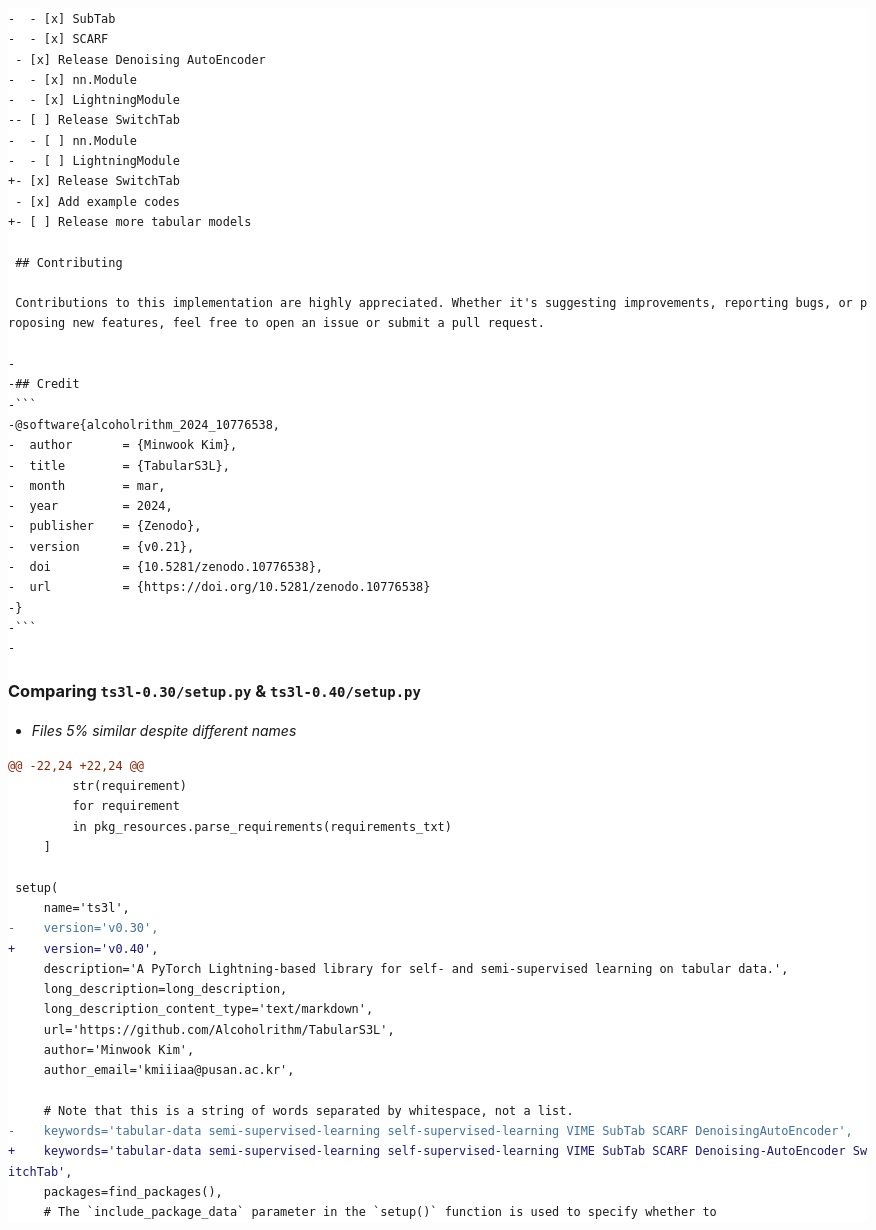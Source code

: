 ```
-  - [x] SubTab
-  - [x] SCARF
 - [x] Release Denoising AutoEncoder
-  - [x] nn.Module
-  - [x] LightningModule
-- [ ] Release SwitchTab
-  - [ ] nn.Module
-  - [ ] LightningModule
+- [x] Release SwitchTab
 - [x] Add example codes
+- [ ] Release more tabular models
 
 ## Contributing
 
 Contributions to this implementation are highly appreciated. Whether it's suggesting improvements, reporting bugs, or proposing new features, feel free to open an issue or submit a pull request.
 
-
-## Credit  
-```
-@software{alcoholrithm_2024_10776538,
-  author       = {Minwook Kim},
-  title        = {TabularS3L},
-  month        = mar,
-  year         = 2024,
-  publisher    = {Zenodo},
-  version      = {v0.21},
-  doi          = {10.5281/zenodo.10776538},
-  url          = {https://doi.org/10.5281/zenodo.10776538}
-}
-```
-
```

### Comparing `ts3l-0.30/setup.py` & `ts3l-0.40/setup.py`

 * *Files 5% similar despite different names*

```diff
@@ -22,24 +22,24 @@
         str(requirement)
         for requirement
         in pkg_resources.parse_requirements(requirements_txt)
     ]
 
 setup(
     name='ts3l',
-    version='v0.30',
+    version='v0.40',
     description='A PyTorch Lightning-based library for self- and semi-supervised learning on tabular data.',
     long_description=long_description,
     long_description_content_type='text/markdown',
     url='https://github.com/Alcoholrithm/TabularS3L',
     author='Minwook Kim',
     author_email='kmiiiaa@pusan.ac.kr',
 
     # Note that this is a string of words separated by whitespace, not a list.
-    keywords='tabular-data semi-supervised-learning self-supervised-learning VIME SubTab SCARF DenoisingAutoEncoder',
+    keywords='tabular-data semi-supervised-learning self-supervised-learning VIME SubTab SCARF Denoising-AutoEncoder SwitchTab',
     packages=find_packages(),
     # The `include_package_data` parameter in the `setup()` function is used to specify whether to
```